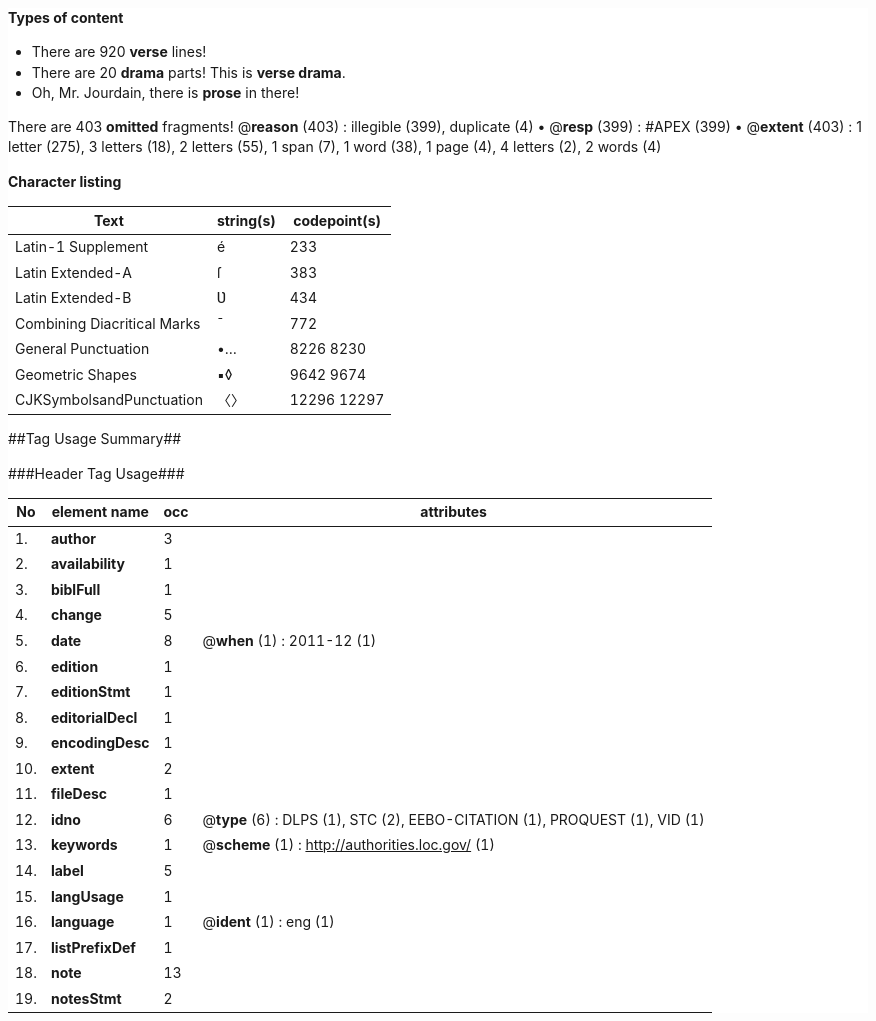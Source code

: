 **Types of content**

  * There are 920 **verse** lines!
  * There are 20 **drama** parts! This is **verse drama**.
  * Oh, Mr. Jourdain, there is **prose** in there!

There are 403 **omitted** fragments! 
 @__reason__ (403) : illegible (399), duplicate (4)  •  @__resp__ (399) : #APEX (399)  •  @__extent__ (403) : 1 letter (275), 3 letters (18), 2 letters (55), 1 span (7), 1 word (38), 1 page (4), 4 letters (2), 2 words (4)

**Character listing**


|Text|string(s)|codepoint(s)|
|---|---|---|
|Latin-1 Supplement|é|233|
|Latin Extended-A|ſ|383|
|Latin Extended-B|Ʋ|434|
|Combining             Diacritical Marks|̄|772|
|General Punctuation|•…|8226 8230|
|Geometric Shapes|▪◊|9642 9674|
|CJKSymbolsandPunctuation|〈〉|12296 12297|

##Tag Usage Summary##

###Header Tag Usage###

|No|element name|occ|attributes|
|---|---|---|---|
|1.|__author__|3||
|2.|__availability__|1||
|3.|__biblFull__|1||
|4.|__change__|5||
|5.|__date__|8| @__when__ (1) : 2011-12 (1)|
|6.|__edition__|1||
|7.|__editionStmt__|1||
|8.|__editorialDecl__|1||
|9.|__encodingDesc__|1||
|10.|__extent__|2||
|11.|__fileDesc__|1||
|12.|__idno__|6| @__type__ (6) : DLPS (1), STC (2), EEBO-CITATION (1), PROQUEST (1), VID (1)|
|13.|__keywords__|1| @__scheme__ (1) : http://authorities.loc.gov/ (1)|
|14.|__label__|5||
|15.|__langUsage__|1||
|16.|__language__|1| @__ident__ (1) : eng (1)|
|17.|__listPrefixDef__|1||
|18.|__note__|13||
|19.|__notesStmt__|2||